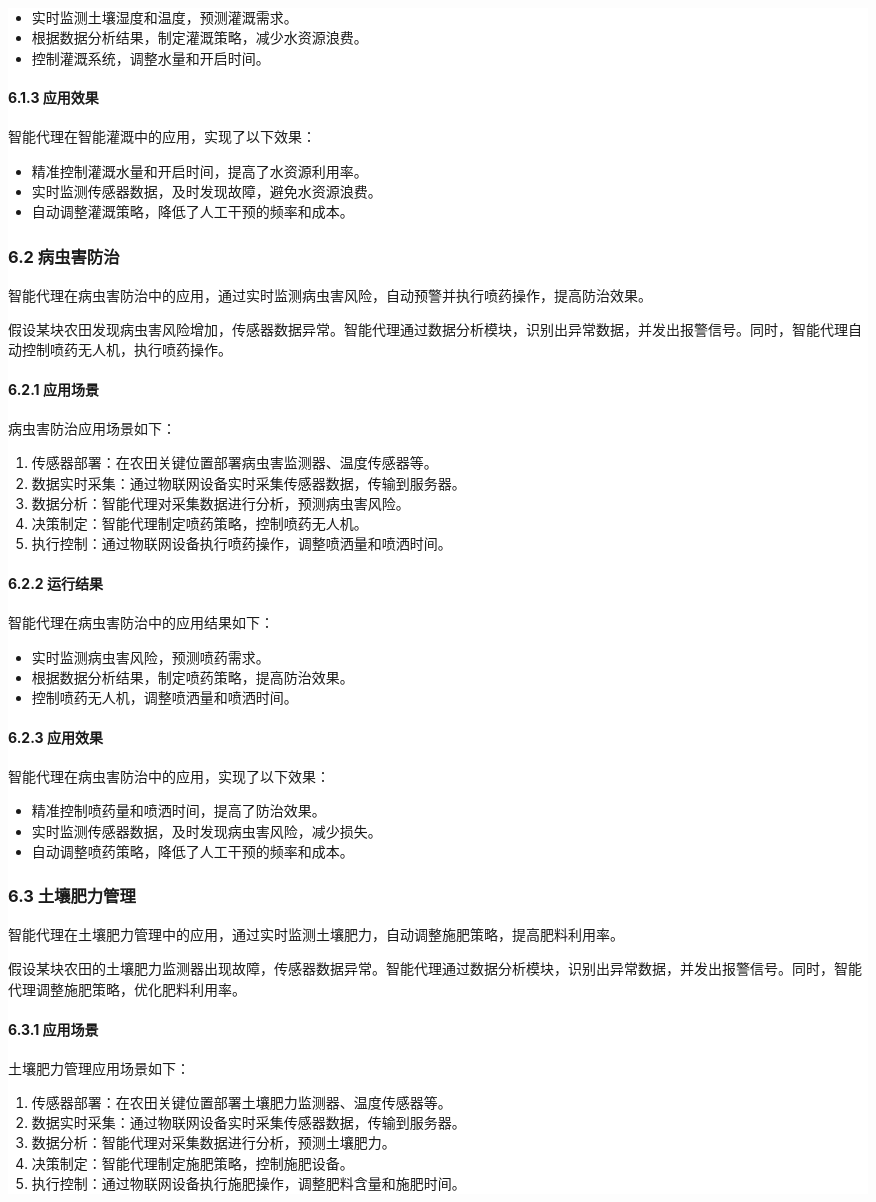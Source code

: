 - 实时监测土壤湿度和温度，预测灌溉需求。
- 根据数据分析结果，制定灌溉策略，减少水资源浪费。
- 控制灌溉系统，调整水量和开启时间。

#### 6.1.3 应用效果

智能代理在智能灌溉中的应用，实现了以下效果：

- 精准控制灌溉水量和开启时间，提高了水资源利用率。
- 实时监测传感器数据，及时发现故障，避免水资源浪费。
- 自动调整灌溉策略，降低了人工干预的频率和成本。

### 6.2 病虫害防治

智能代理在病虫害防治中的应用，通过实时监测病虫害风险，自动预警并执行喷药操作，提高防治效果。

假设某块农田发现病虫害风险增加，传感器数据异常。智能代理通过数据分析模块，识别出异常数据，并发出报警信号。同时，智能代理自动控制喷药无人机，执行喷药操作。

#### 6.2.1 应用场景

病虫害防治应用场景如下：

1. 传感器部署：在农田关键位置部署病虫害监测器、温度传感器等。
2. 数据实时采集：通过物联网设备实时采集传感器数据，传输到服务器。
3. 数据分析：智能代理对采集数据进行分析，预测病虫害风险。
4. 决策制定：智能代理制定喷药策略，控制喷药无人机。
5. 执行控制：通过物联网设备执行喷药操作，调整喷洒量和喷洒时间。

#### 6.2.2 运行结果

智能代理在病虫害防治中的应用结果如下：

- 实时监测病虫害风险，预测喷药需求。
- 根据数据分析结果，制定喷药策略，提高防治效果。
- 控制喷药无人机，调整喷洒量和喷洒时间。

#### 6.2.3 应用效果

智能代理在病虫害防治中的应用，实现了以下效果：

- 精准控制喷药量和喷洒时间，提高了防治效果。
- 实时监测传感器数据，及时发现病虫害风险，减少损失。
- 自动调整喷药策略，降低了人工干预的频率和成本。

### 6.3 土壤肥力管理

智能代理在土壤肥力管理中的应用，通过实时监测土壤肥力，自动调整施肥策略，提高肥料利用率。

假设某块农田的土壤肥力监测器出现故障，传感器数据异常。智能代理通过数据分析模块，识别出异常数据，并发出报警信号。同时，智能代理调整施肥策略，优化肥料利用率。

#### 6.3.1 应用场景

土壤肥力管理应用场景如下：

1. 传感器部署：在农田关键位置部署土壤肥力监测器、温度传感器等。
2. 数据实时采集：通过物联网设备实时采集传感器数据，传输到服务器。
3. 数据分析：智能代理对采集数据进行分析，预测土壤肥力。
4. 决策制定：智能代理制定施肥策略，控制施肥设备。
5. 执行控制：通过物联网设备执行施肥操作，调整肥料含量和施肥时间。
